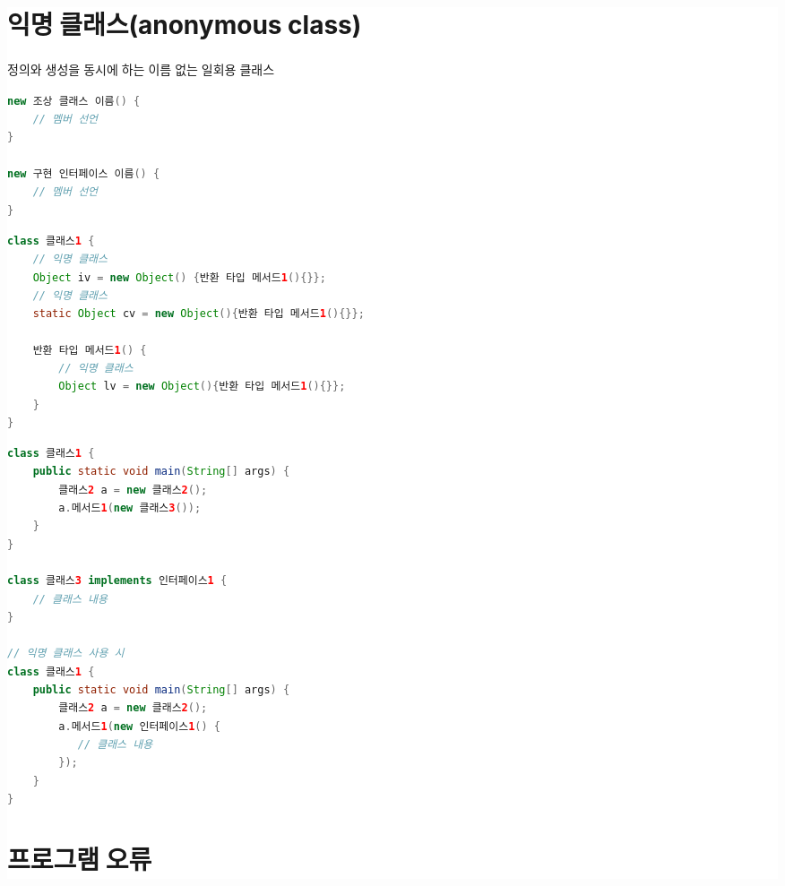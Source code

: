 # 익명 클래스(anonymous class)

정의와 생성을 동시에 하는 이름 없는 일회용 클래스

```java 
new 조상 클래스 이름() {
    // 멤버 선언
}

new 구현 인터페이스 이름() {
    // 멤버 선언
}
```

```java 
class 클래스1 {
    // 익명 클래스
    Object iv = new Object() {반환 타입 메서드1(){}};
    // 익명 클래스
    static Object cv = new Object(){반환 타입 메서드1(){}};
    
    반환 타입 메서드1() {
        // 익명 클래스
        Object lv = new Object(){반환 타입 메서드1(){}};
    }
}
```

```java 
class 클래스1 {
    public static void main(String[] args) {
        클래스2 a = new 클래스2();
        a.메서드1(new 클래스3());
    }
}

class 클래스3 implements 인터페이스1 {
    // 클래스 내용
}

// 익명 클래스 사용 시
class 클래스1 {
    public static void main(String[] args) {
        클래스2 a = new 클래스2();
        a.메서드1(new 인터페이스1() {
           // 클래스 내용 
        });
    }
}
```

# 프로그램 오류
